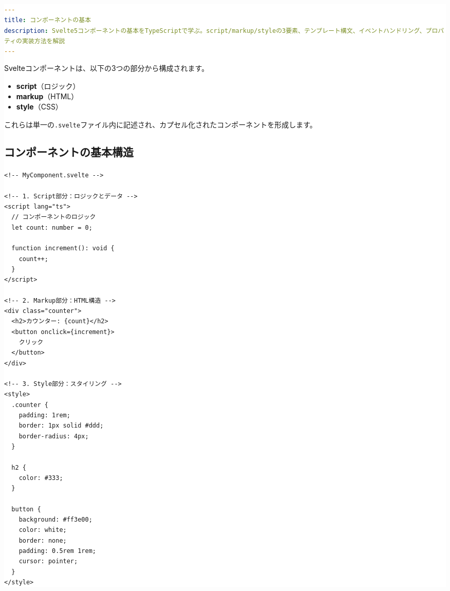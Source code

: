 ```yaml
---
title: コンポーネントの基本
description: Svelte5コンポーネントの基本をTypeScriptで学ぶ。script/markup/styleの3要素、テンプレート構文、イベントハンドリング、プロパティの実装方法を解説
---
```



Svelteコンポーネントは、以下の3つの部分から構成されます。

- **script**（ロジック）
- **markup**（HTML）
- **style**（CSS）

これらは単一の`.svelte`ファイル内に記述され、カプセル化されたコンポーネントを形成します。

## コンポーネントの基本構造

```svelte
<!-- MyComponent.svelte -->

<!-- 1. Script部分：ロジックとデータ -->
<script lang="ts">
  // コンポーネントのロジック
  let count: number = 0;
  
  function increment(): void {
    count++;
  }
</script>

<!-- 2. Markup部分：HTML構造 -->
<div class="counter">
  <h2>カウンター: {count}</h2>
  <button onclick={increment}>
    クリック
  </button>
</div>

<!-- 3. Style部分：スタイリング -->
<style>
  .counter {
    padding: 1rem;
    border: 1px solid #ddd;
    border-radius: 4px;
  }
  
  h2 {
    color: #333;
  }
  
  button {
    background: #ff3e00;
    color: white;
    border: none;
    padding: 0.5rem 1rem;
    cursor: pointer;
  }
</style>
```
